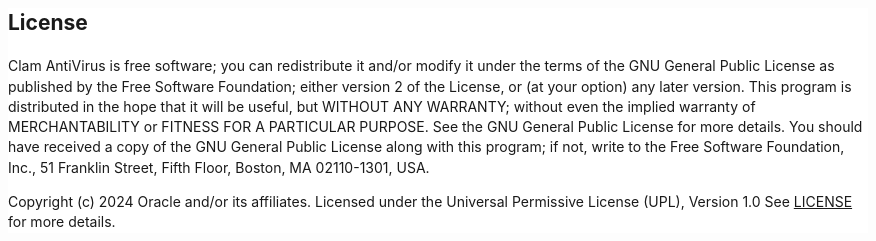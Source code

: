 ## License

Clam AntiVirus is free software; you can redistribute it and/or modify it under the terms of the GNU General Public License as published by the Free Software Foundation; either version 2 of the License, or (at your option) any later version. This program is distributed in the hope that it will be useful, but WITHOUT ANY WARRANTY; without even the implied warranty of MERCHANTABILITY or FITNESS FOR A PARTICULAR PURPOSE. See the GNU General Public License for more details. You should have received a copy of the GNU General Public License along with this program; if not, write to the Free Software Foundation, Inc., 51 Franklin Street, Fifth Floor, Boston, MA 02110-1301, USA.

Copyright (c) 2024 Oracle and/or its affiliates.
Licensed under the Universal Permissive License (UPL), Version 1.0
See [LICENSE](LICENSE.txt) for more details.
